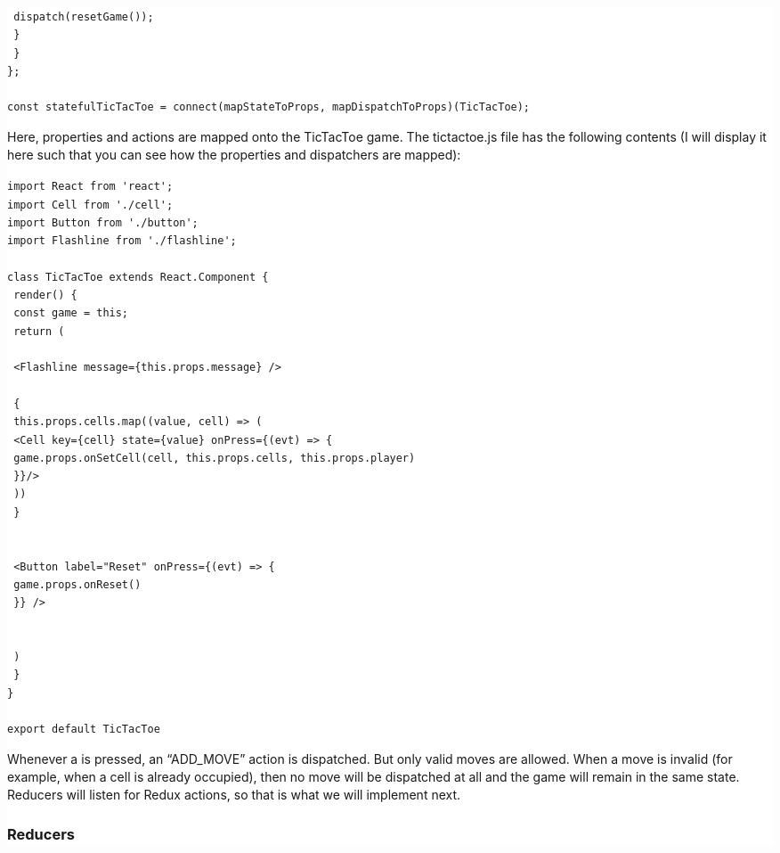 ```
 dispatch(resetGame());
 }
 }
};

const statefulTicTacToe = connect(mapStateToProps, mapDispatchToProps)(TicTacToe);
```

Here, properties and actions are mapped onto the TicTacToe game. The tictactoe.js file has the following contents (I will display it here such that you can see how the properties and dispatchers are mapped):

```
import React from 'react';
import Cell from './cell';
import Button from './button';
import Flashline from './flashline';

class TicTacToe extends React.Component {
 render() {
 const game = this;
 return (
 
 <Flashline message={this.props.message} />
 
 {
 this.props.cells.map((value, cell) => (
 <Cell key={cell} state={value} onPress={(evt) => {
 game.props.onSetCell(cell, this.props.cells, this.props.player)
 }}/>
 ))
 }
 
 
 <Button label="Reset" onPress={(evt) => {
 game.props.onReset()
 }} />
 
 
 )
 }
}

export default TicTacToe
```

Whenever a <Cell /> is pressed, an “ADD_MOVE” action is dispatched. But only valid moves are allowed. When a move is invalid (for example, when a cell is already occupied), then no move will be dispatched at all and the game will remain in the same state. Reducers will listen for Redux actions, so that is what we will implement next.

### Reducers
